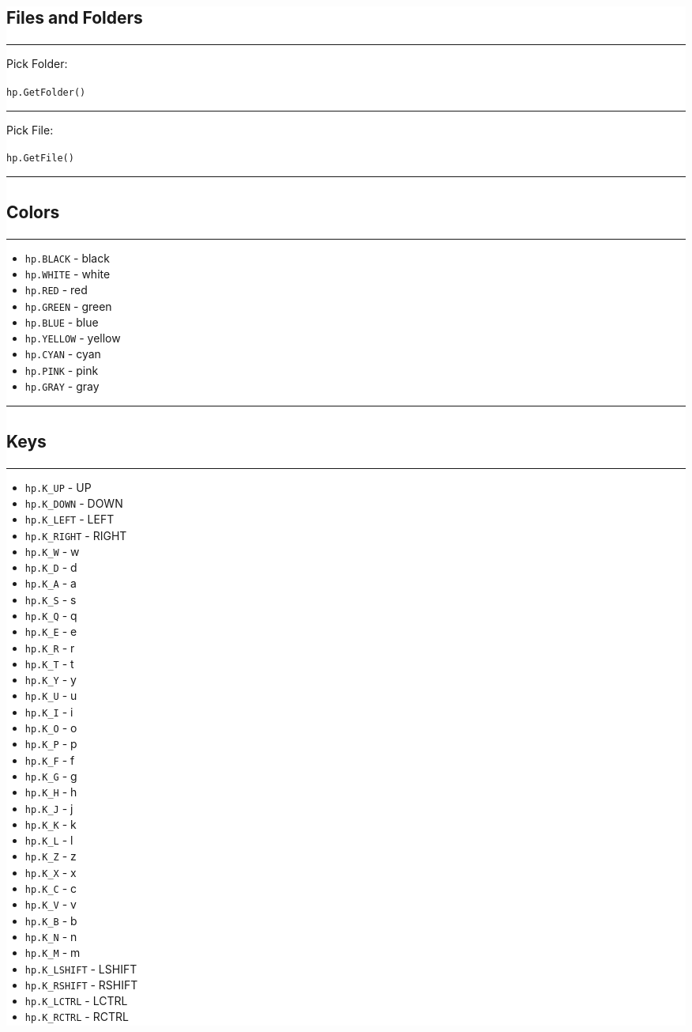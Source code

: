 ## Files and Folders
------
Pick Folder:
```python
hp.GetFolder()
```
------
Pick File:
```python
hp.GetFile()
```
------
## Colors
------
* `hp.BLACK` - black
* `hp.WHITE` - white
* `hp.RED` - red
* `hp.GREEN` - green
* `hp.BLUE` - blue
* `hp.YELLOW` - yellow
* `hp.CYAN` - cyan
* `hp.PINK` - pink
* `hp.GRAY` - gray
------
## Keys
------
* `hp.K_UP` - UP
* `hp.K_DOWN` - DOWN
* `hp.K_LEFT` - LEFT
* `hp.K_RIGHT` - RIGHT
* `hp.K_W` - w
* `hp.K_D` - d
* `hp.K_A` - a
* `hp.K_S` - s
* `hp.K_Q` - q
* `hp.K_E` - e
* `hp.K_R` - r
* `hp.K_T` - t
* `hp.K_Y` - y
* `hp.K_U` - u
* `hp.K_I` - i
* `hp.K_O` - o
* `hp.K_P` - p
* `hp.K_F` - f
* `hp.K_G` - g
* `hp.K_H` - h
* `hp.K_J` - j
* `hp.K_K` - k
* `hp.K_L` - l
* `hp.K_Z` - z
* `hp.K_X` - x
* `hp.K_C` - c
* `hp.K_V` - v
* `hp.K_B` - b
* `hp.K_N` - n
* `hp.K_M` - m
* `hp.K_LSHIFT` - LSHIFT
* `hp.K_RSHIFT` - RSHIFT
* `hp.K_LCTRL` - LCTRL
* `hp.K_RCTRL` - RCTRL